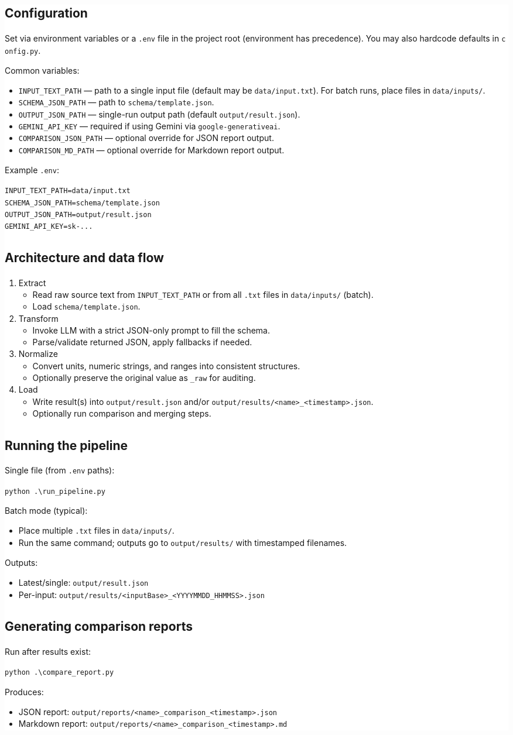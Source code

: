 ## Configuration
Set via environment variables or a `.env` file in the project root (environment has precedence). You may also hardcode defaults in `config.py`.

Common variables:
- `INPUT_TEXT_PATH` — path to a single input file (default may be `data/input.txt`). For batch runs, place files in `data/inputs/`.
- `SCHEMA_JSON_PATH` — path to `schema/template.json`.
- `OUTPUT_JSON_PATH` — single-run output path (default `output/result.json`).
- `GEMINI_API_KEY` — required if using Gemini via `google-generativeai`.
- `COMPARISON_JSON_PATH` — optional override for JSON report output.
- `COMPARISON_MD_PATH` — optional override for Markdown report output.

Example `.env`:
```
INPUT_TEXT_PATH=data/input.txt
SCHEMA_JSON_PATH=schema/template.json
OUTPUT_JSON_PATH=output/result.json
GEMINI_API_KEY=sk-...
```

## Architecture and data flow
1. Extract
   - Read raw source text from `INPUT_TEXT_PATH` or from all `.txt` files in `data/inputs/` (batch).
   - Load `schema/template.json`.
2. Transform
   - Invoke LLM with a strict JSON-only prompt to fill the schema.
   - Parse/validate returned JSON, apply fallbacks if needed.
3. Normalize
   - Convert units, numeric strings, and ranges into consistent structures.
   - Optionally preserve the original value as `_raw` for auditing.
4. Load
   - Write result(s) into `output/result.json` and/or `output/results/<name>_<timestamp>.json`.
   - Optionally run comparison and merging steps.

## Running the pipeline
Single file (from `.env` paths):
```
python .\run_pipeline.py
```
Batch mode (typical):
- Place multiple `.txt` files in `data/inputs/`.
- Run the same command; outputs go to `output/results/` with timestamped filenames.

Outputs:
- Latest/single: `output/result.json`
- Per-input: `output/results/<inputBase>_<YYYYMMDD_HHMMSS>.json`

## Generating comparison reports
Run after results exist:
```
python .\compare_report.py
```
Produces:
- JSON report: `output/reports/<name>_comparison_<timestamp>.json`
- Markdown report: `output/reports/<name>_comparison_<timestamp>.md`
